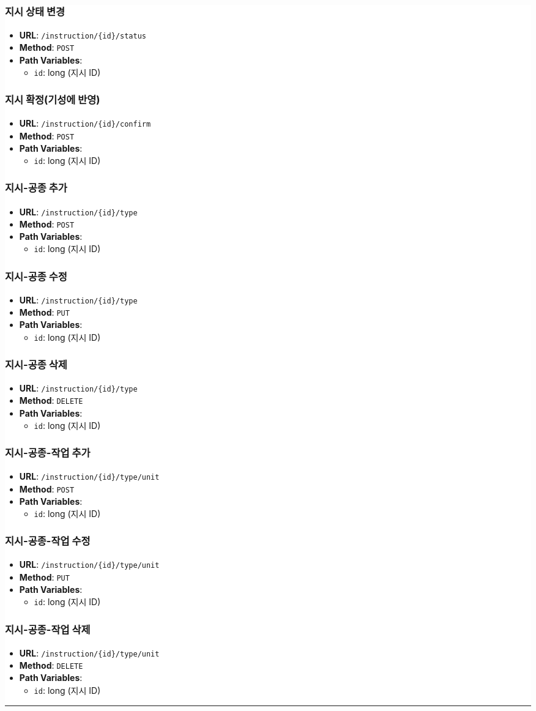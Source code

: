 ### 지시 상태 변경

- **URL**: `/instruction/{id}/status`
- **Method**: `POST`
- **Path Variables**:
  - `id`: long (지시 ID)

### 지시 확정(기성에 반영)

- **URL**: `/instruction/{id}/confirm`
- **Method**: `POST`
- **Path Variables**:
  - `id`: long (지시 ID)

### 지시-공종 추가

- **URL**: `/instruction/{id}/type`
- **Method**: `POST`
- **Path Variables**:
  - `id`: long (지시 ID)

### 지시-공종 수정

- **URL**: `/instruction/{id}/type`
- **Method**: `PUT`
- **Path Variables**:
  - `id`: long (지시 ID)

### 지시-공종 삭제

- **URL**: `/instruction/{id}/type`
- **Method**: `DELETE`
- **Path Variables**:
  - `id`: long (지시 ID)

### 지시-공종-작업 추가

- **URL**: `/instruction/{id}/type/unit`
- **Method**: `POST`
- **Path Variables**:
  - `id`: long (지시 ID)

### 지시-공종-작업 수정

- **URL**: `/instruction/{id}/type/unit`
- **Method**: `PUT`
- **Path Variables**:
  - `id`: long (지시 ID)

### 지시-공종-작업 삭제

- **URL**: `/instruction/{id}/type/unit`
- **Method**: `DELETE`
- **Path Variables**:
  - `id`: long (지시 ID)

---